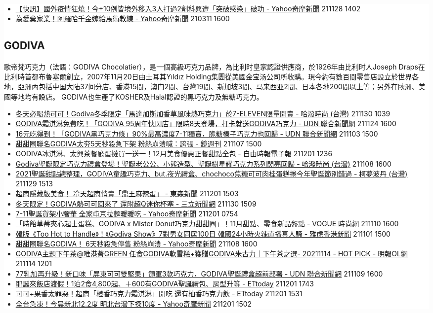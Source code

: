 - [【快訊】國外疫情狂燒！今+10例皆境外移入3人打過2劑科興遭「突破感染」破功 - Yahoo奇摩新聞](https://tw.news.yahoo.com/%E5%BF%AB%E8%A8%8A-%E5%9C%8B%E5%A4%96%E7%96%AB%E6%83%85%E7%8B%82%E7%87%92-%E4%BB%8A-10%E4%BE%8B%E7%9A%86%E5%A2%83%E5%A4%96%E7%A7%BB%E5%85%A5-3%E4%BA%BA%E6%89%93%E9%81%8E2%E5%8A%91%E7%A7%91%E8%88%88%E9%81%AD-060200088.html "【快訊】國外疫情狂燒！今+10例皆境外移入3人打過2劑科興遭「突破感染」破功 - Yahoo奇摩新聞") 211128 1402
- [為愛棄家業！阿羅哈千金嫁給馬術教練 - Yahoo奇摩新聞](https://tw.news.yahoo.com/%E7%82%BA%E6%84%9B%E6%A3%84%E5%AE%B6%E6%A5%AD-%E9%98%BF%E7%BE%85%E5%93%88%E5%8D%83%E9%87%91%E5%AB%81%E7%B5%A6%E9%A6%AC%E8%A1%93%E6%95%99%E7%B7%B4-101030595.html "為愛棄家業！阿羅哈千金嫁給馬術教練 - Yahoo奇摩新聞") 210311 1600

## GODIVA

歌帝梵巧克力（法語：GODIVA Chocolatier），是一個高級巧克力品牌，為比利时皇家認證供應商，於1926年由比利时人Joseph Draps在比利時首都布魯塞爾創立，2007年11月20日由土耳其Yıldız Holding集團從美國金宝汤公司所收購。現今約有數百間零售店設立於世界各地，亞洲內包括中国大陆37间分店、香港15間，澳门2間、台灣19間、新加坡3間、马来西亚2間、日本各地200間以上等；另外在歐洲、美國等地均有設店。
GODIVA也生產了KOSHER及Halal認證的黑巧克力及無糖巧克力。


- [冬天必喝熱可可！Godiva冬季限定「馬達加斯加香草風味熱巧克力」於7-ELEVEN限量開賣 - 哈潑時尚 (台灣)](https://www.harpersbazaar.com/tw/culture/lifestyle/g38382035/godiva-7-eleven-hot-chocolate/ "冬天必喝熱可可！Godiva冬季限定「馬達加斯加香草風味熱巧克力」於7-ELEVEN限量開賣 - 哈潑時尚 (台灣)") 211130 1039
- [GODIVA霜淇淋免費吃！「GODIVA 95周年快閃店」限時8天登場，打卡就送GODIVA巧克力 - UDN 聯合新聞網](https://udn.com/news/story/7193/5913976 "GODIVA霜淇淋免費吃！「GODIVA 95周年快閃店」限時8天登場，打卡就送GODIVA巧克力 - UDN 聯合新聞網") 211124 1600
- [16元吃得到！「GODIVA黑巧克力條」90%最高濃度7-11獨賣，脆糖榛子巧克力也回歸 - UDN 聯合新聞網](https://udn.com/news/story/7186/5863183 "16元吃得到！「GODIVA黑巧克力條」90%最高濃度7-11獨賣，脆糖榛子巧克力也回歸 - UDN 聯合新聞網") 211103 1500
- [甜甜圈聯名GODIVA太夯5天秒殺急下架 粉絲崩潰喊：誇張 - 鏡週刊](https://www.mirrormedia.mg/story/20211108edi004/ "甜甜圈聯名GODIVA太夯5天秒殺急下架 粉絲崩潰喊：誇張 - 鏡週刊") 211107 1500
- [GODIVA冰淇淋、太興茶餐廳蛋撻買一送一！12月美食優惠正餐甜點全包 - 自由時報電子報](https://playing.ltn.com.tw/article/25650/1 "GODIVA冰淇淋、太興茶餐廳蛋撻買一送一！12月美食優惠正餐甜點全包 - 自由時報電子報") 211201 1236
- [Godiva聖誕限定巧克力禮盒登場！聖誕老公公、小熊造型、聖誕樹星耀巧克力系列閃亮回歸 - 哈潑時尚 (台灣)](https://www.harpersbazaar.com/tw/culture/lifestyle/g38184572/godiva-2021-christmas/ "Godiva聖誕限定巧克力禮盒登場！聖誕老公公、小熊造型、聖誕樹星耀巧克力系列閃亮回歸 - 哈潑時尚 (台灣)") 211108 1600
- [2021聖誕甜點總整理，GODIVA童趣巧克力、but.夜光禮盒、chochoco焦糖可可肉桂蛋糕捲今年聖誕節別錯過 - 柯夢波丹 (台灣)](https://www.cosmopolitan.com/tw/lifestyle/food-and-drink/g38285541/xmas-dessert-2021/ "2021聖誕甜點總整理，GODIVA童趣巧克力、but.夜光禮盒、chochoco焦糖可可肉桂蛋糕捲今年聖誕節別錯過 - 柯夢波丹 (台灣)") 211129 1513
- [超商隱藏版美食！ 冷天超商悄賣「鼎王麻辣蛋」 - 東森新聞](https://news.ebc.net.tw/news/living/290686 "超商隱藏版美食！ 冷天超商悄賣「鼎王麻辣蛋」 - 東森新聞") 211201 1503
- [冬天限定！GODIVA熱可可回來了 還附超Q迷你杯塞 - 三立新聞網](https://www.setn.com/m/news.aspx?newsid=1034614 "冬天限定！GODIVA熱可可回來了 還附超Q迷你杯塞 - 三立新聞網") 211130 1509
- [7-11聖誕貨架小奢華 全家屯京拉麵暖暖吃 - Yahoo奇摩新聞](https://tw.news.yahoo.com/7-11%E8%81%96%E8%AA%95%E8%B2%A8%E6%9E%B6%E5%B0%8F%E5%A5%A2%E8%8F%AF-%E5%85%A8%E5%AE%B6%E5%B1%AF%E4%BA%AC%E6%8B%89%E9%BA%B5%E6%9A%96%E6%9A%96%E5%90%83-235414380.html "7-11聖誕貨架小奢華 全家屯京拉麵暖暖吃 - Yahoo奇摩新聞") 211201 0754
- [「時飴草莓夾心起士蛋糕、GODIVA x Mister Donut巧克力甜甜圈」！11月甜點、零食新品盤點 - VOGUE 時尚網](https://www.vogue.com.tw/lifestyle/article/dessert-snack-november-2021 "「時飴草莓夾心起士蛋糕、GODIVA x Mister Donut巧克力甜甜圈」！11月甜點、零食新品盤點 - VOGUE 時尚網") 211110 1600
- [韓版《Too Hot to Handle》！《Godiva Show》7對男女同居100日 韓國24小時火辣直播真人騷 - 雅虎香港新聞](https://hk.news.yahoo.com/godiva-show-%E9%9F%93%E5%9C%8B-%E7%9C%9F%E4%BA%BA%E9%A8%B7-%E9%9F%93%E7%B6%9C-220100039.html "韓版《Too Hot to Handle》！《Godiva Show》7對男女同居100日 韓國24小時火辣直播真人騷 - 雅虎香港新聞") 211101 1500
- [甜甜圈聯名GODIVA！ 6天秒殺急停售 粉絲崩潰 - Yahoo奇摩新聞](https://tw.yahoo.com/tv/%E7%94%9C%E7%94%9C%E5%9C%88%E8%81%AF%E5%90%8Dgodiva-6%E5%A4%A9%E7%A7%92%E6%AE%BA%E6%80%A5%E5%81%9C%E5%94%AE-%E7%B2%89%E7%B5%B2%E5%B4%A9%E6%BD%B0-094423649.html "甜甜圈聯名GODIVA！ 6天秒殺急停售 粉絲崩潰 - Yahoo奇摩新聞") 211108 1600
- [GODIVA主題下午茶@唯港薈GREEN 任食GODIVA軟雪糕+獲贈GODIVA朱古力｜下午茶之選- 20211114 - HOT PICK - 明報OL網](https://ol.mingpao.com/ldy/hotpick/20211114/1635772311566/godiva%E4%B8%BB%E9%A1%8C%E4%B8%8B%E5%8D%88%E8%8C%B6-%E5%94%AF%E6%B8%AF%E8%96%88green-%E4%BB%BB%E9%A3%9Fgodiva%E8%BB%9F%E9%9B%AA%E7%B3%95-%E7%8D%B2%E8%B4%88godiva%E6%9C%B1%E5%8F%A4%E5%8A%9B-%E4%B8%8B%E5%8D%88%E8%8C%B6%E4%B9%8B%E9%81%B8 "GODIVA主題下午茶@唯港薈GREEN 任食GODIVA軟雪糕+獲贈GODIVA朱古力｜下午茶之選- 20211114 - HOT PICK - 明報OL網") 211114 1201
- [77乳加再升級！新口味「屏東可可雙堅果」領軍3款巧克力，GODIVA聖誕禮盒超前部署 - UDN 聯合新聞網](https://udn.com/news/story/7186/5877898 "77乳加再升級！新口味「屏東可可雙堅果」領軍3款巧克力，GODIVA聖誕禮盒超前部署 - UDN 聯合新聞網") 211109 1600
- [耶誕來飯店渡假！1泊2食4,800起、＋600有GODIVA聖誕禮包、房型升等 - ETtoday](https://travel.ettoday.net/article/2136365.htm "耶誕來飯店渡假！1泊2食4,800起、＋600有GODIVA聖誕禮包、房型升等 - ETtoday") 211201 1743
- [可可+果香太罪惡！超商「橙香巧克力霜淇淋」開吃 還有柚香巧克力飲 - ETtoday](https://www.ettoday.net/news/20211201/2136114.htm "可可+果香太罪惡！超商「橙香巧克力霜淇淋」開吃 還有柚香巧克力飲 - ETtoday") 211201 1531
- [全台急凍！今晨新北12.2度 明北台灣下探10度 - Yahoo奇摩新聞](https://tw.news.yahoo.com/%E5%85%A8%E5%8F%B0%E6%80%A5%E5%87%8D-%E4%BB%8A%E6%99%A8%E6%96%B0%E5%8C%9712-2%E5%BA%A6-%E6%98%8E%E5%8C%97%E5%8F%B0%E7%81%A3%E4%B8%8B%E6%8E%A210%E5%BA%A6-070224996.html "全台急凍！今晨新北12.2度 明北台灣下探10度 - Yahoo奇摩新聞") 211201 1502